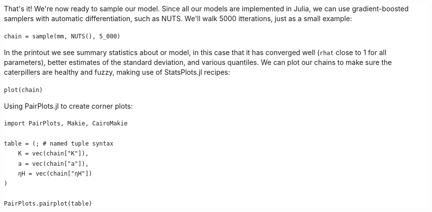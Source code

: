 That's it! We're now ready to sample our model. Since all our models are implemented in Julia, we can use gradient-boosted samplers with automatic differentiation, such as NUTS. We'll walk 5000 itterations, just as a small example:

```@example walk
chain = sample(mm, NUTS(), 5_000)
```

In the printout we see summary statistics about or model, in this case that it has converged well (`rhat` close to 1 for all parameters), better estimates of the standard deviation, and various quantiles. We can plot our chains to make sure the caterpillers are healthy and fuzzy, making use of StatsPlots.jl recipes:

```@example walk
plot(chain)
```

Using PairPlots.jl to create corner plots:

```@example walk
import PairPlots, Makie, CairoMakie

table = (; # named tuple syntax
    K = vec(chain["K"]),
    a = vec(chain["a"]),
    ηH = vec(chain["ηH"])
)

PairPlots.pairplot(table)
```